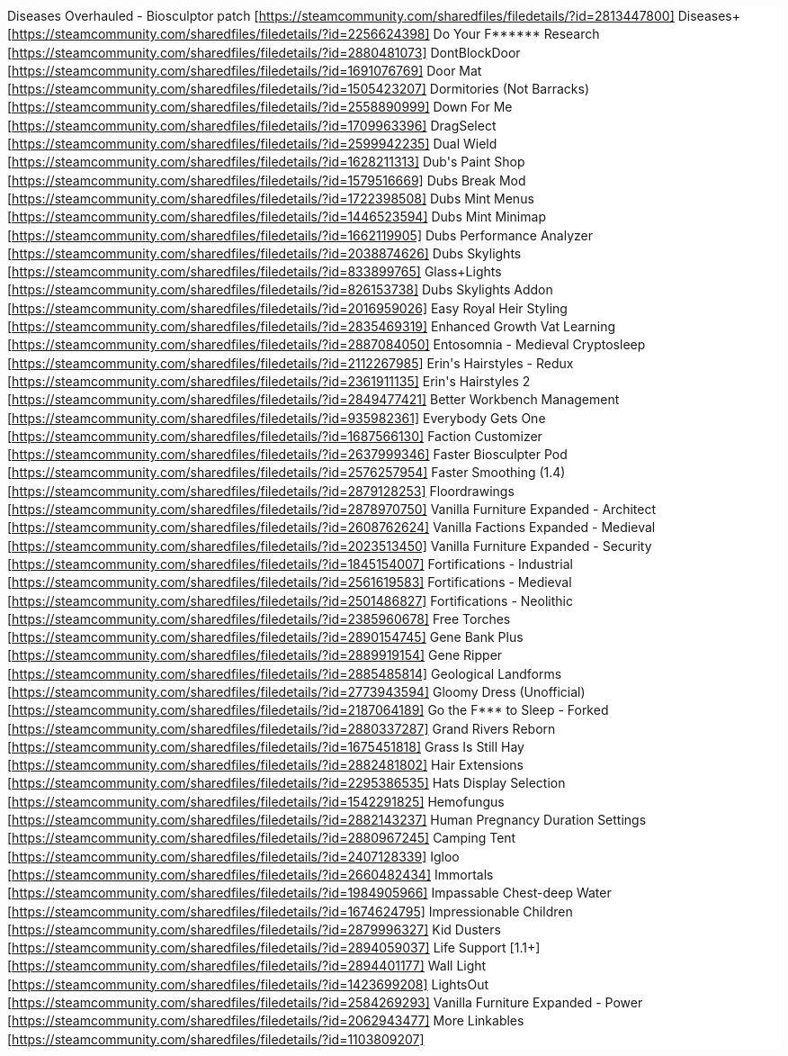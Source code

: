 Diseases Overhauled - Biosculptor patch [https://steamcommunity.com/sharedfiles/filedetails/?id=2813447800]
Diseases+ [https://steamcommunity.com/sharedfiles/filedetails/?id=2256624398]
Do Your F****** Research [https://steamcommunity.com/sharedfiles/filedetails/?id=2880481073]
DontBlockDoor [https://steamcommunity.com/sharedfiles/filedetails/?id=1691076769]
Door Mat [https://steamcommunity.com/sharedfiles/filedetails/?id=1505423207]
Dormitories (Not Barracks) [https://steamcommunity.com/sharedfiles/filedetails/?id=2558890999]
Down For Me [https://steamcommunity.com/sharedfiles/filedetails/?id=1709963396]
DragSelect [https://steamcommunity.com/sharedfiles/filedetails/?id=2599942235]
Dual Wield [https://steamcommunity.com/sharedfiles/filedetails/?id=1628211313]
Dub's Paint Shop [https://steamcommunity.com/sharedfiles/filedetails/?id=1579516669]
Dubs Break Mod [https://steamcommunity.com/sharedfiles/filedetails/?id=1722398508]
Dubs Mint Menus [https://steamcommunity.com/sharedfiles/filedetails/?id=1446523594]
Dubs Mint Minimap [https://steamcommunity.com/sharedfiles/filedetails/?id=1662119905]
Dubs Performance Analyzer [https://steamcommunity.com/sharedfiles/filedetails/?id=2038874626]
Dubs Skylights [https://steamcommunity.com/sharedfiles/filedetails/?id=833899765]
Glass+Lights [https://steamcommunity.com/sharedfiles/filedetails/?id=826153738]
Dubs Skylights Addon [https://steamcommunity.com/sharedfiles/filedetails/?id=2016959026]
Easy Royal Heir Styling [https://steamcommunity.com/sharedfiles/filedetails/?id=2835469319]
Enhanced Growth Vat Learning [https://steamcommunity.com/sharedfiles/filedetails/?id=2887084050]
Entosomnia - Medieval Cryptosleep [https://steamcommunity.com/sharedfiles/filedetails/?id=2112267985]
Erin's Hairstyles - Redux [https://steamcommunity.com/sharedfiles/filedetails/?id=2361911135]
Erin's Hairstyles 2 [https://steamcommunity.com/sharedfiles/filedetails/?id=2849477421]
Better Workbench Management [https://steamcommunity.com/sharedfiles/filedetails/?id=935982361]
Everybody Gets One [https://steamcommunity.com/sharedfiles/filedetails/?id=1687566130]
Faction Customizer [https://steamcommunity.com/sharedfiles/filedetails/?id=2637999346]
Faster Biosculpter Pod [https://steamcommunity.com/sharedfiles/filedetails/?id=2576257954]
Faster Smoothing (1.4) [https://steamcommunity.com/sharedfiles/filedetails/?id=2879128253]
Floordrawings [https://steamcommunity.com/sharedfiles/filedetails/?id=2878970750]
Vanilla Furniture Expanded - Architect [https://steamcommunity.com/sharedfiles/filedetails/?id=2608762624]
Vanilla Factions Expanded - Medieval [https://steamcommunity.com/sharedfiles/filedetails/?id=2023513450]
Vanilla Furniture Expanded - Security [https://steamcommunity.com/sharedfiles/filedetails/?id=1845154007]
Fortifications - Industrial [https://steamcommunity.com/sharedfiles/filedetails/?id=2561619583]
Fortifications - Medieval [https://steamcommunity.com/sharedfiles/filedetails/?id=2501486827]
Fortifications - Neolithic [https://steamcommunity.com/sharedfiles/filedetails/?id=2385960678]
Free Torches [https://steamcommunity.com/sharedfiles/filedetails/?id=2890154745]
Gene Bank Plus [https://steamcommunity.com/sharedfiles/filedetails/?id=2889919154]
Gene Ripper [https://steamcommunity.com/sharedfiles/filedetails/?id=2885485814]
Geological Landforms [https://steamcommunity.com/sharedfiles/filedetails/?id=2773943594]
Gloomy Dress (Unofficial) [https://steamcommunity.com/sharedfiles/filedetails/?id=2187064189]
Go the F*** to Sleep - Forked [https://steamcommunity.com/sharedfiles/filedetails/?id=2880337287]
Grand Rivers Reborn [https://steamcommunity.com/sharedfiles/filedetails/?id=1675451818]
Grass Is Still Hay [https://steamcommunity.com/sharedfiles/filedetails/?id=2882481802]
Hair Extensions [https://steamcommunity.com/sharedfiles/filedetails/?id=2295386535]
Hats Display Selection [https://steamcommunity.com/sharedfiles/filedetails/?id=1542291825]
Hemofungus [https://steamcommunity.com/sharedfiles/filedetails/?id=2882143237]
Human Pregnancy Duration Settings [https://steamcommunity.com/sharedfiles/filedetails/?id=2880967245]
Camping Tent [https://steamcommunity.com/sharedfiles/filedetails/?id=2407128339]
Igloo [https://steamcommunity.com/sharedfiles/filedetails/?id=2660482434]
Immortals [https://steamcommunity.com/sharedfiles/filedetails/?id=1984905966]
Impassable Chest-deep Water [https://steamcommunity.com/sharedfiles/filedetails/?id=1674624795]
Impressionable Children [https://steamcommunity.com/sharedfiles/filedetails/?id=2879996327]
Kid Dusters [https://steamcommunity.com/sharedfiles/filedetails/?id=2894059037]
Life Support [1.1+] [https://steamcommunity.com/sharedfiles/filedetails/?id=2894401177]
Wall Light [https://steamcommunity.com/sharedfiles/filedetails/?id=1423699208]
LightsOut [https://steamcommunity.com/sharedfiles/filedetails/?id=2584269293]
Vanilla Furniture Expanded - Power [https://steamcommunity.com/sharedfiles/filedetails/?id=2062943477]
More Linkables [https://steamcommunity.com/sharedfiles/filedetails/?id=1103809207]